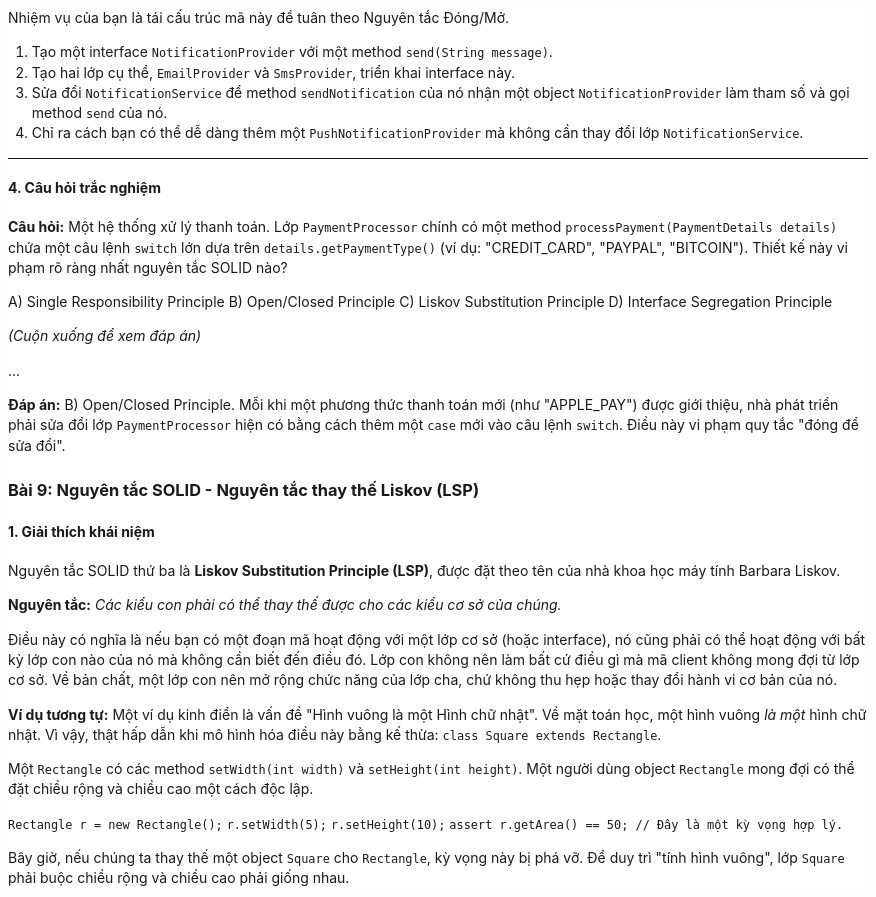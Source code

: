 Nhiệm vụ của bạn là tái cấu trúc mã này để tuân theo Nguyên tắc Đóng/Mở.
1.  Tạo một interface `NotificationProvider` với một method `send(String message)`.
2.  Tạo hai lớp cụ thể, `EmailProvider` và `SmsProvider`, triển khai interface này.
3.  Sửa đổi `NotificationService` để method `sendNotification` của nó nhận một object `NotificationProvider` làm tham số và gọi method `send` của nó.
4.  Chỉ ra cách bạn có thể dễ dàng thêm một `PushNotificationProvider` mà không cần thay đổi lớp `NotificationService`.

---

#### **4. Câu hỏi trắc nghiệm**

**Câu hỏi:** Một hệ thống xử lý thanh toán. Lớp `PaymentProcessor` chính có một method `processPayment(PaymentDetails details)` chứa một câu lệnh `switch` lớn dựa trên `details.getPaymentType()` (ví dụ: "CREDIT_CARD", "PAYPAL", "BITCOIN"). Thiết kế này vi phạm rõ ràng nhất nguyên tắc SOLID nào?

A) Single Responsibility Principle
B) Open/Closed Principle
C) Liskov Substitution Principle
D) Interface Segregation Principle

*(Cuộn xuống để xem đáp án)*

...

**Đáp án:** B) Open/Closed Principle. Mỗi khi một phương thức thanh toán mới (như "APPLE_PAY") được giới thiệu, nhà phát triển phải sửa đổi lớp `PaymentProcessor` hiện có bằng cách thêm một `case` mới vào câu lệnh `switch`. Điều này vi phạm quy tắc "đóng để sửa đổi".

### **Bài 9: Nguyên tắc SOLID - Nguyên tắc thay thế Liskov (LSP)**

#### **1. Giải thích khái niệm**

Nguyên tắc SOLID thứ ba là **Liskov Substitution Principle (LSP)**, được đặt theo tên của nhà khoa học máy tính Barbara Liskov.

**Nguyên tắc:** *Các kiểu con phải có thể thay thế được cho các kiểu cơ sở của chúng.*

Điều này có nghĩa là nếu bạn có một đoạn mã hoạt động với một lớp cơ sở (hoặc interface), nó cũng phải có thể hoạt động với bất kỳ lớp con nào của nó mà không cần biết đến điều đó. Lớp con không nên làm bất cứ điều gì mà mã client không mong đợi từ lớp cơ sở. Về bản chất, một lớp con nên mở rộng chức năng của lớp cha, chứ không thu hẹp hoặc thay đổi hành vi cơ bản của nó.

**Ví dụ tương tự:** Một ví dụ kinh điển là vấn đề "Hình vuông là một Hình chữ nhật". Về mặt toán học, một hình vuông *là một* hình chữ nhật. Vì vậy, thật hấp dẫn khi mô hình hóa điều này bằng kế thừa: `class Square extends Rectangle`.

Một `Rectangle` có các method `setWidth(int width)` và `setHeight(int height)`. Một người dùng object `Rectangle` mong đợi có thể đặt chiều rộng và chiều cao một cách độc lập.

`Rectangle r = new Rectangle();`
`r.setWidth(5);`
`r.setHeight(10);`
`assert r.getArea() == 50; // Đây là một kỳ vọng hợp lý.`

Bây giờ, nếu chúng ta thay thế một object `Square` cho `Rectangle`, kỳ vọng này bị phá vỡ. Để duy trì "tính hình vuông", lớp `Square` phải buộc chiều rộng và chiều cao phải giống nhau.
